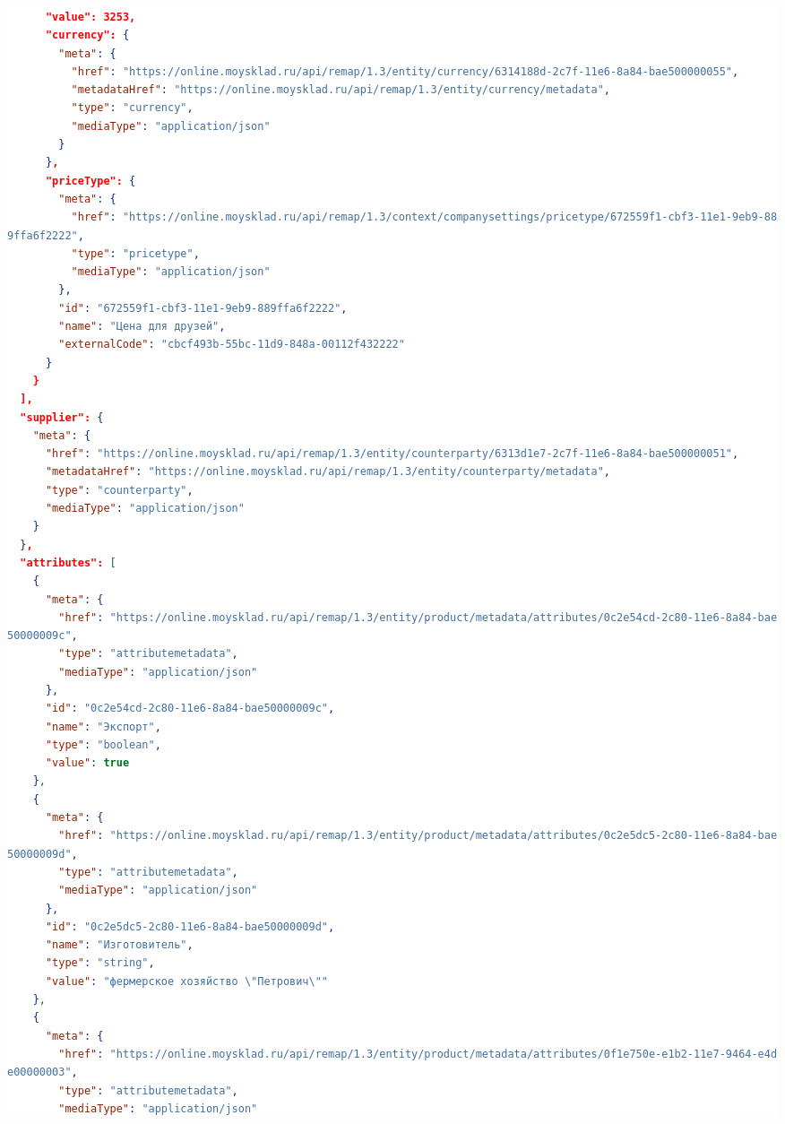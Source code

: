 ```json
      "value": 3253,
      "currency": {
        "meta": {
          "href": "https://online.moysklad.ru/api/remap/1.3/entity/currency/6314188d-2c7f-11e6-8a84-bae500000055",
          "metadataHref": "https://online.moysklad.ru/api/remap/1.3/entity/currency/metadata",
          "type": "currency",
          "mediaType": "application/json"
        }
      },
      "priceType": {
        "meta": {
          "href": "https://online.moysklad.ru/api/remap/1.3/context/companysettings/pricetype/672559f1-cbf3-11e1-9eb9-889ffa6f2222",
          "type": "pricetype",
          "mediaType": "application/json"
        },
        "id": "672559f1-cbf3-11e1-9eb9-889ffa6f2222",
        "name": "Цена для друзей",
        "externalCode": "cbcf493b-55bc-11d9-848a-00112f432222"
      }
    }
  ],
  "supplier": {
    "meta": {
      "href": "https://online.moysklad.ru/api/remap/1.3/entity/counterparty/6313d1e7-2c7f-11e6-8a84-bae500000051",
      "metadataHref": "https://online.moysklad.ru/api/remap/1.3/entity/counterparty/metadata",
      "type": "counterparty",
      "mediaType": "application/json"
    }
  },
  "attributes": [
    {
      "meta": {
        "href": "https://online.moysklad.ru/api/remap/1.3/entity/product/metadata/attributes/0c2e54cd-2c80-11e6-8a84-bae50000009c",
        "type": "attributemetadata",
        "mediaType": "application/json"
      },
      "id": "0c2e54cd-2c80-11e6-8a84-bae50000009c",
      "name": "Экспорт",
      "type": "boolean",
      "value": true
    },
    {
      "meta": {
        "href": "https://online.moysklad.ru/api/remap/1.3/entity/product/metadata/attributes/0c2e5dc5-2c80-11e6-8a84-bae50000009d",
        "type": "attributemetadata",
        "mediaType": "application/json"
      },
      "id": "0c2e5dc5-2c80-11e6-8a84-bae50000009d",
      "name": "Изготовитель",
      "type": "string",
      "value": "фермерское хозяйство \"Петрович\""
    },
    {
      "meta": {
        "href": "https://online.moysklad.ru/api/remap/1.3/entity/product/metadata/attributes/0f1e750e-e1b2-11e7-9464-e4de00000003",
        "type": "attributemetadata",
        "mediaType": "application/json"
```
